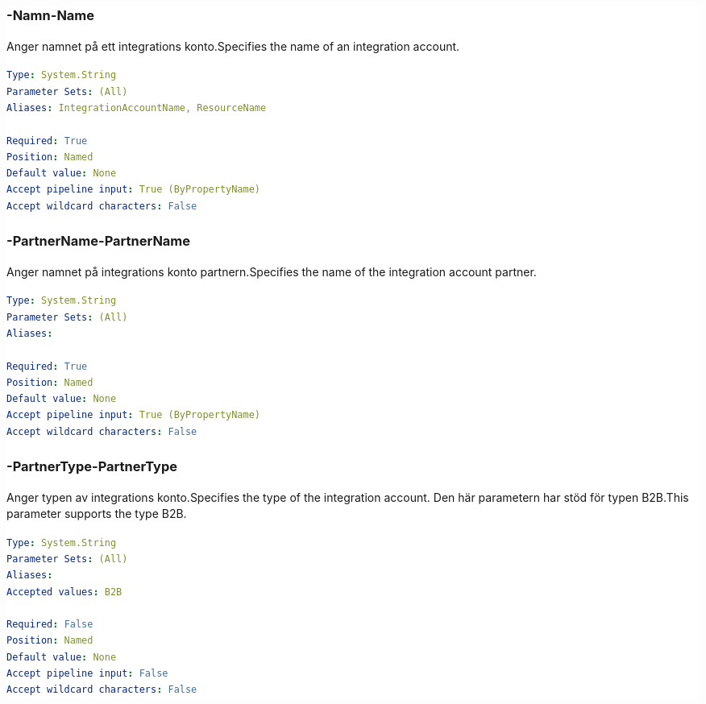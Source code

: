 ### <span data-ttu-id="7c63b-126">-Namn</span><span class="sxs-lookup"><span data-stu-id="7c63b-126">-Name</span></span>
<span data-ttu-id="7c63b-127">Anger namnet på ett integrations konto.</span><span class="sxs-lookup"><span data-stu-id="7c63b-127">Specifies the name of an integration account.</span></span>

```yaml
Type: System.String
Parameter Sets: (All)
Aliases: IntegrationAccountName, ResourceName

Required: True
Position: Named
Default value: None
Accept pipeline input: True (ByPropertyName)
Accept wildcard characters: False
```

### <span data-ttu-id="7c63b-128">-PartnerName</span><span class="sxs-lookup"><span data-stu-id="7c63b-128">-PartnerName</span></span>
<span data-ttu-id="7c63b-129">Anger namnet på integrations konto partnern.</span><span class="sxs-lookup"><span data-stu-id="7c63b-129">Specifies the name of the integration account partner.</span></span>

```yaml
Type: System.String
Parameter Sets: (All)
Aliases:

Required: True
Position: Named
Default value: None
Accept pipeline input: True (ByPropertyName)
Accept wildcard characters: False
```

### <span data-ttu-id="7c63b-130">-PartnerType</span><span class="sxs-lookup"><span data-stu-id="7c63b-130">-PartnerType</span></span>
<span data-ttu-id="7c63b-131">Anger typen av integrations konto.</span><span class="sxs-lookup"><span data-stu-id="7c63b-131">Specifies the type of the integration account.</span></span>
<span data-ttu-id="7c63b-132">Den här parametern har stöd för typen B2B.</span><span class="sxs-lookup"><span data-stu-id="7c63b-132">This parameter supports the type B2B.</span></span>

```yaml
Type: System.String
Parameter Sets: (All)
Aliases:
Accepted values: B2B

Required: False
Position: Named
Default value: None
Accept pipeline input: False
Accept wildcard characters: False
```
